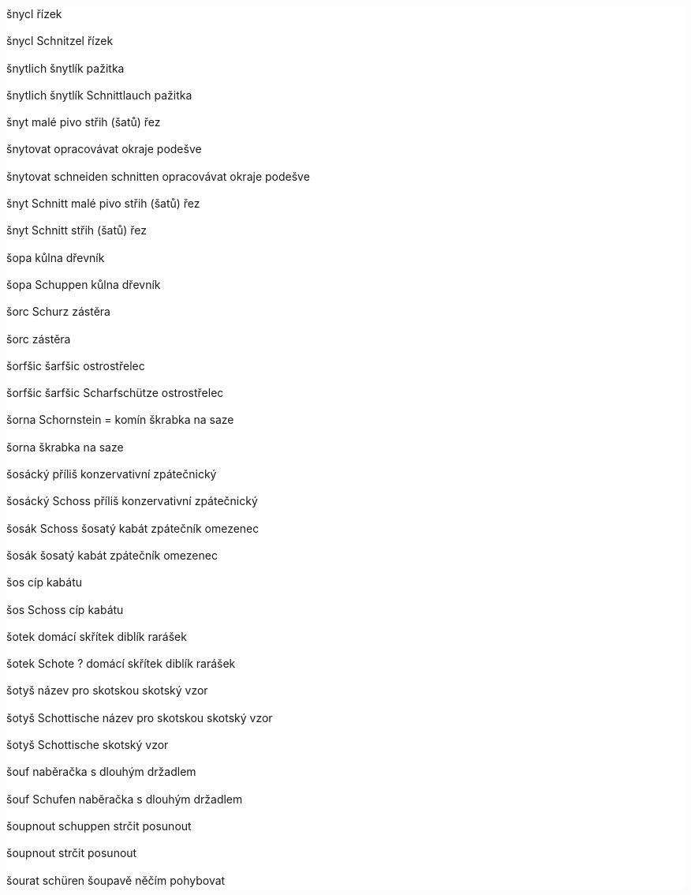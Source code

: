 šnycl řízek

šnycl Schnitzel řízek

šnytlich šnytlík pažitka

šnytlich šnytlík Schnittlauch pažitka

šnyt malé pivo střih (šatů) řez

šnytovat opracovávat okraje podešve

šnytovat schneiden schnitten opracovávat okraje podešve

šnyt Schnitt malé pivo střih (šatů) řez

šnyt Schnitt střih (šatů) řez

šopa kůlna dřevník

šopa Schuppen kůlna dřevník

šorc Schurz zástěra

šorc zástěra

šorfšic šarfšic ostrostřelec

šorfšic šarfšic Scharfschütze ostrostřelec

šorna Schornstein = komín škrabka na saze

šorna škrabka na saze

šosácký příliš konzervativní zpátečnický

šosácký Schoss příliš konzervativní zpátečnický

šosák Schoss šosatý kabát zpátečník omezenec

šosák šosatý kabát zpátečník omezenec

šos cíp kabátu

šos Schoss cíp kabátu

šotek domácí skřítek diblík rarášek

šotek Schote ? domácí skřítek diblík rarášek

šotyš název pro skotskou skotský vzor

šotyš Schottische název pro skotskou skotský vzor

šotyš Schottische skotský vzor

šouf naběračka s dlouhým držadlem

šouf Schufen naběračka s dlouhým držadlem

šoupnout schuppen strčit posunout

šoupnout strčit posunout

šourat schüren šoupavě něčím pohybovat
